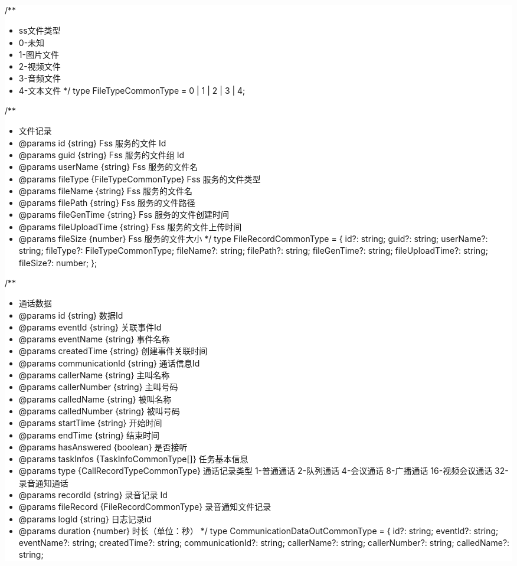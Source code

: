 /**
 * ss文件类型
 * 0-未知
 * 1-图片文件
 * 2-视频文件
 * 3-音频文件
 * 4-文本文件
 */
type FileTypeCommonType = 0 | 1 | 2 | 3 | 4;

/**
 * 文件记录
 * @params id {string} Fss 服务的文件 Id
 * @params guid {string} Fss 服务的文件组 Id
 * @params userName {string} Fss 服务的文件名
 * @params fileType {FileTypeCommonType} Fss 服务的文件类型
 * @params fileName {string} Fss 服务的文件名
 * @params filePath {string} Fss 服务的文件路径
 * @params fileGenTime {string} Fss 服务的文件创建时间
 * @params fileUploadTime {string} Fss 服务的文件上传时间
 * @params fileSize {number} Fss 服务的文件大小
 */
type FileRecordCommonType = {
    id?: string;
    guid?: string;
    userName?: string;
    fileType?: FileTypeCommonType;
    fileName?: string;
    filePath?: string;
    fileGenTime?: string;
    fileUploadTime?: string;
    fileSize?: number;
};

/**
 * 通话数据
 * @params id {string} 数据Id
 * @params eventId {string} 关联事件Id
 * @params eventName {string} 事件名称
 * @params createdTime {string} 创建事件关联时间
 * @params communicationId {string} 通话信息Id
 * @params callerName {string} 主叫名称
 * @params callerNumber {string} 主叫号码
 * @params calledName {string} 被叫名称
 * @params calledNumber {string} 被叫号码
 * @params startTime {string} 开始时间
 * @params endTime {string} 结束时间
 * @params hasAnswered {boolean} 是否接听
 * @params taskInfos {TaskInfoCommonType[]} 任务基本信息
 * @params type {CallRecordTypeCommonType} 通话记录类型 1-普通通话 2-队列通话 4-会议通话 8-广播通话 16-视频会议通话 32-录音通知通话
 * @params recordId {string} 录音记录 Id
 * @params fileRecord {FileRecordCommonType} 录音通知文件记录
 * @params logId {string} 日志记录id
 * @params duration {number} 时长（单位：秒）
 */
type CommunicationDataOutCommonType = {
    id?: string;
    eventId?: string;
    eventName?: string;
    createdTime?: string;
    communicationId?: string;
    callerName?: string;
    callerNumber?: string;
    calledName?: string;
